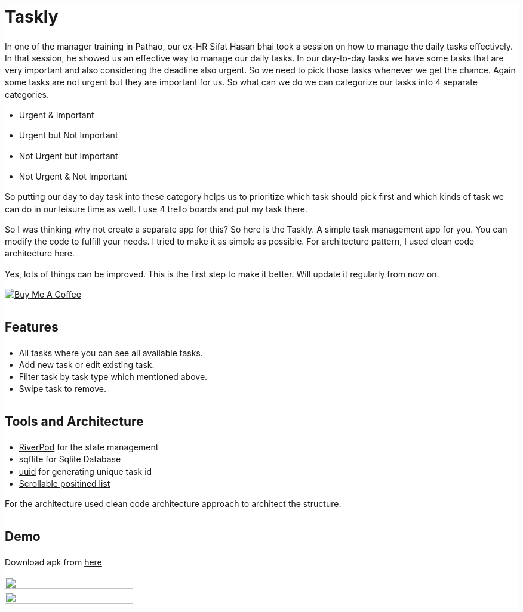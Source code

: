 # Taskly




In one of the manager training in Pathao, our ex-HR Sifat Hasan bhai took a session on how to manage the daily tasks effectively. In that session, he showed us an effective way to manage our daily tasks. In our day-to-day tasks we have some tasks that are very important and also considering the deadline also urgent. So we need to pick those tasks whenever we get the chance. Again some tasks are not urgent but they are important for us. So what can we do we can categorize our tasks into 4 separate categories. 

- Urgent & Important

- Urgent but Not Important

- Not Urgent but Important

- Not Urgent & Not Important

So putting our day to day task into these category helps us to prioritize which task should pick first and which kinds of task we can do in our leisure time as well. I use 4 trello boards and put my task there. 

So I was thinking why not create a separate app for this? So here is the Taskly. A simple task management app for you. You can modify the code to fulfill your needs. I tried to make it as simple as possible. For architecture pattern, I used clean code architecture here. 

Yes, lots of things can be improved. This is the first step to make it better. Will update it regularly from now on.


<a href="https://www.buymeacoffee.com/souravpalin" target="_blank"><img src="https://cdn.buymeacoffee.com/buttons/default-orange.png" alt="Buy Me A Coffee" height="60" width="200"></a>



## Features

- All tasks where you can see all available tasks.
- Add new task or edit existing task.
- Filter task by task type which mentioned above.
- Swipe task to remove.



## Tools and Architecture

- [RiverPod](https://pub.dev/packages/riverpod) for the state management
- [sqflite](https://pub.dev/packages/sqflite) for Sqlite Database
- [uuid](https://pub.dev/packages/uuid) for generating unique task id
- [Scrollable positined list](https://pub.dev/packages/scrollable_positioned_list) 

For the architecture used clean code architecture approach to architect the structure.

## Demo
Download apk from [here](https://drive.google.com/file/d/1NiBqaLx_fcAMUB2I2Pd0oYsFnqpo5ftm/view?usp=sharing)

<img src="tasks.png" width="50%" height="50%" />
<img src="add_task.png" width="50%" height="50%" />


